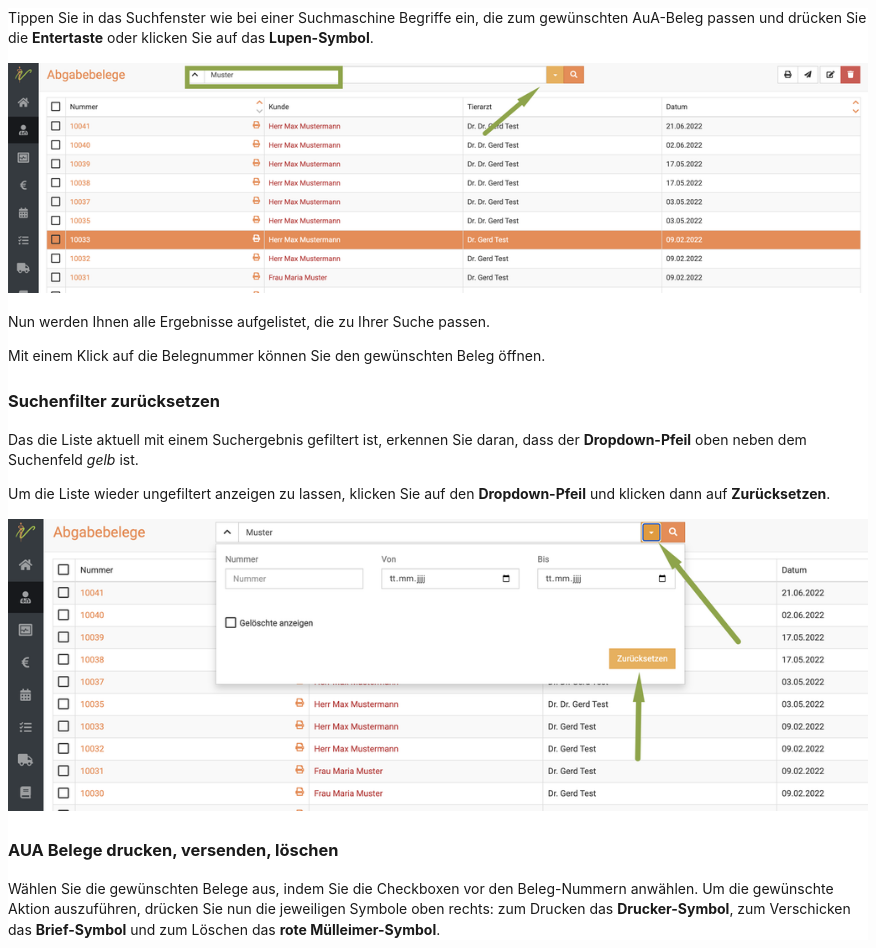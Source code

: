 Tippen Sie in das Suchfenster wie bei einer Suchmaschine Begriffe ein, die zum gewünschten AuA-Beleg 
passen und drücken Sie die **Entertaste** oder klicken Sie auf das **Lupen-Symbol**.  

![](../../static/img/Nutztiere/aua_suche.png)  

Nun werden Ihnen alle Ergebnisse aufgelistet, die zu Ihrer Suche passen.  

Mit einem Klick auf die Belegnummer können Sie den gewünschten Beleg öffnen.  

### Suchenfilter zurücksetzen  

Das die Liste aktuell mit einem Suchergebnis gefiltert ist, erkennen Sie daran, dass der **Dropdown-Pfeil** oben neben dem Suchenfeld *gelb* ist.  

Um die Liste wieder ungefiltert anzeigen zu lassen, klicken Sie auf den **Dropdown-Pfeil** und klicken dann auf **Zurücksetzen**.  

![](../../static/img/Nutztiere/filter_aua_zuruecksetzen.png)  

### AUA Belege drucken, versenden, löschen  

Wählen Sie die gewünschten Belege aus, indem Sie die Checkboxen vor den Beleg-Nummern anwählen. Um die gewünschte 
Aktion auszuführen, drücken Sie nun die jeweiligen Symbole oben rechts: zum Drucken das **Drucker-Symbol**, zum Verschicken
das **Brief-Symbol** und zum Löschen das **rote Mülleimer-Symbol**.  
